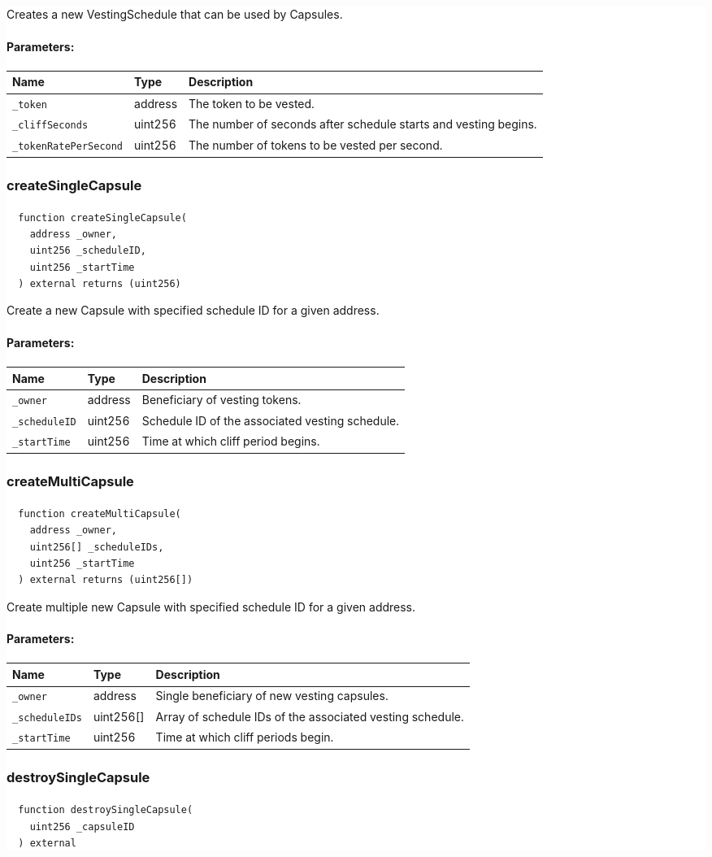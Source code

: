 Creates a new VestingSchedule that can be used by Capsules.

#### Parameters:
| Name | Type | Description                                                          |
| :--- | :--- | :------------------------------------------------------------------- |
|`_token` | address | The token to be vested.
|`_cliffSeconds` | uint256 | The number of seconds after schedule starts and vesting begins.
|`_tokenRatePerSecond` | uint256 | The number of tokens to be vested per second.

### createSingleCapsule
```solidity
  function createSingleCapsule(
    address _owner,
    uint256 _scheduleID,
    uint256 _startTime
  ) external returns (uint256)
```

Create a new Capsule with specified schedule ID for a given address.

#### Parameters:
| Name | Type | Description                                                          |
| :--- | :--- | :------------------------------------------------------------------- |
|`_owner` | address | Beneficiary of vesting tokens.
|`_scheduleID` | uint256 | Schedule ID of the associated vesting schedule.
|`_startTime` | uint256 | Time at which cliff period begins.

### createMultiCapsule
```solidity
  function createMultiCapsule(
    address _owner,
    uint256[] _scheduleIDs,
    uint256 _startTime
  ) external returns (uint256[])
```

Create multiple new Capsule with specified schedule ID for a given address.

#### Parameters:
| Name | Type | Description                                                          |
| :--- | :--- | :------------------------------------------------------------------- |
|`_owner` | address | Single beneficiary of new vesting capsules.
|`_scheduleIDs` | uint256[] | Array of schedule IDs of the associated vesting schedule.
|`_startTime` | uint256 | Time at which cliff periods begin.

### destroySingleCapsule
```solidity
  function destroySingleCapsule(
    uint256 _capsuleID
  ) external
```
